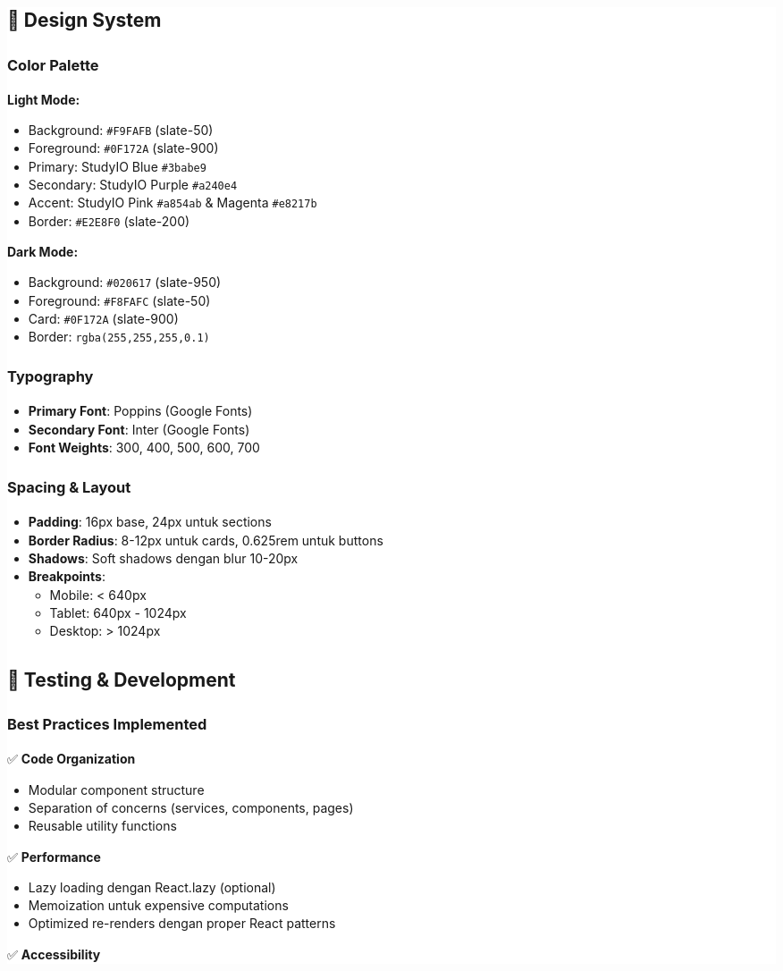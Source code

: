 ## 🎨 Design System

### Color Palette

**Light Mode:**

- Background: `#F9FAFB` (slate-50)
- Foreground: `#0F172A` (slate-900)
- Primary: StudyIO Blue `#3babe9`
- Secondary: StudyIO Purple `#a240e4`
- Accent: StudyIO Pink `#a854ab` & Magenta `#e8217b`
- Border: `#E2E8F0` (slate-200)

**Dark Mode:**

- Background: `#020617` (slate-950)
- Foreground: `#F8FAFC` (slate-50)
- Card: `#0F172A` (slate-900)
- Border: `rgba(255,255,255,0.1)`

### Typography

- **Primary Font**: Poppins (Google Fonts)
- **Secondary Font**: Inter (Google Fonts)
- **Font Weights**: 300, 400, 500, 600, 700

### Spacing & Layout

- **Padding**: 16px base, 24px untuk sections
- **Border Radius**: 8-12px untuk cards, 0.625rem untuk buttons
- **Shadows**: Soft shadows dengan blur 10-20px
- **Breakpoints**:
  - Mobile: < 640px
  - Tablet: 640px - 1024px
  - Desktop: > 1024px

## 🧪 Testing & Development

### Best Practices Implemented

✅ **Code Organization**

- Modular component structure
- Separation of concerns (services, components, pages)
- Reusable utility functions

✅ **Performance**

- Lazy loading dengan React.lazy (optional)
- Memoization untuk expensive computations
- Optimized re-renders dengan proper React patterns

✅ **Accessibility**
